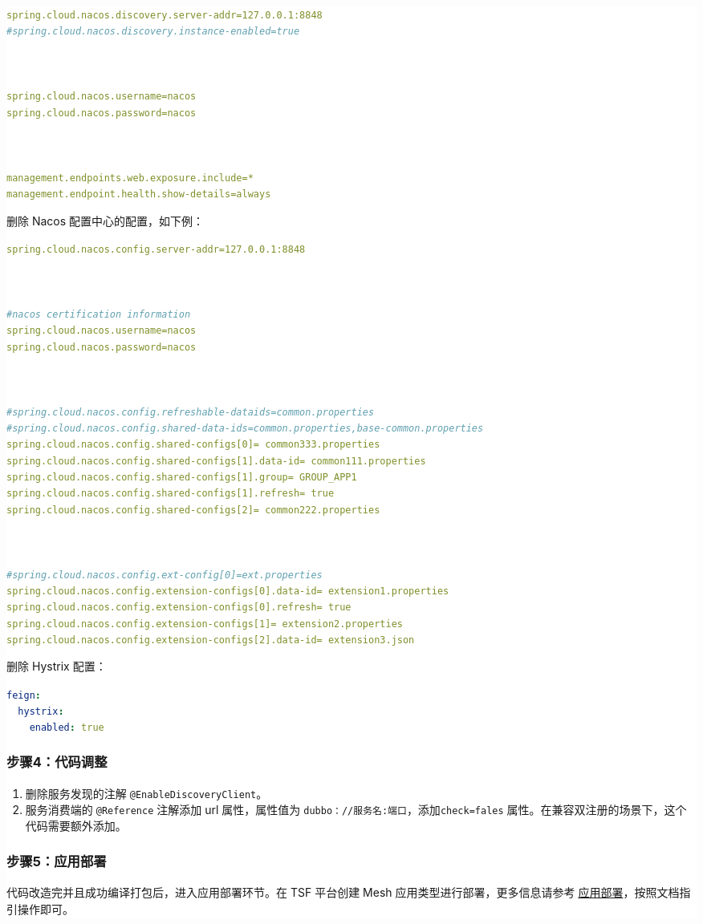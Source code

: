 ```yaml
spring.cloud.nacos.discovery.server-addr=127.0.0.1:8848
#spring.cloud.nacos.discovery.instance-enabled=true



spring.cloud.nacos.username=nacos
spring.cloud.nacos.password=nacos



management.endpoints.web.exposure.include=*
management.endpoint.health.show-details=always
```

删除 Nacos 配置中心的配置，如下例：

```yaml
spring.cloud.nacos.config.server-addr=127.0.0.1:8848



#nacos certification information
spring.cloud.nacos.username=nacos
spring.cloud.nacos.password=nacos



#spring.cloud.nacos.config.refreshable-dataids=common.properties
#spring.cloud.nacos.config.shared-data-ids=common.properties,base-common.properties
spring.cloud.nacos.config.shared-configs[0]= common333.properties
spring.cloud.nacos.config.shared-configs[1].data-id= common111.properties
spring.cloud.nacos.config.shared-configs[1].group= GROUP_APP1
spring.cloud.nacos.config.shared-configs[1].refresh= true
spring.cloud.nacos.config.shared-configs[2]= common222.properties



#spring.cloud.nacos.config.ext-config[0]=ext.properties
spring.cloud.nacos.config.extension-configs[0].data-id= extension1.properties
spring.cloud.nacos.config.extension-configs[0].refresh= true
spring.cloud.nacos.config.extension-configs[1]= extension2.properties
spring.cloud.nacos.config.extension-configs[2].data-id= extension3.json
```

删除 Hystrix 配置：

```yaml
feign:
  hystrix:
    enabled: true
```

### 步骤4：代码调整

1. 删除服务发现的注解 `@EnableDiscoveryClient`。
2. 服务消费端的 `@Reference` 注解添加 url 属性，属性值为 `dubbo：//服务名:端口`，添加`check=fales` 属性。在兼容双注册的场景下，这个代码需要额外添加。

### 步骤5：应用部署

代码改造完并且成功编译打包后，进入应用部署环节。在 TSF 平台创建 Mesh 应用类型进行部署，更多信息请参考 [应用部署](https://cloud.tencent.com/document/product/649/16931)，按照文档指引操作即可。

